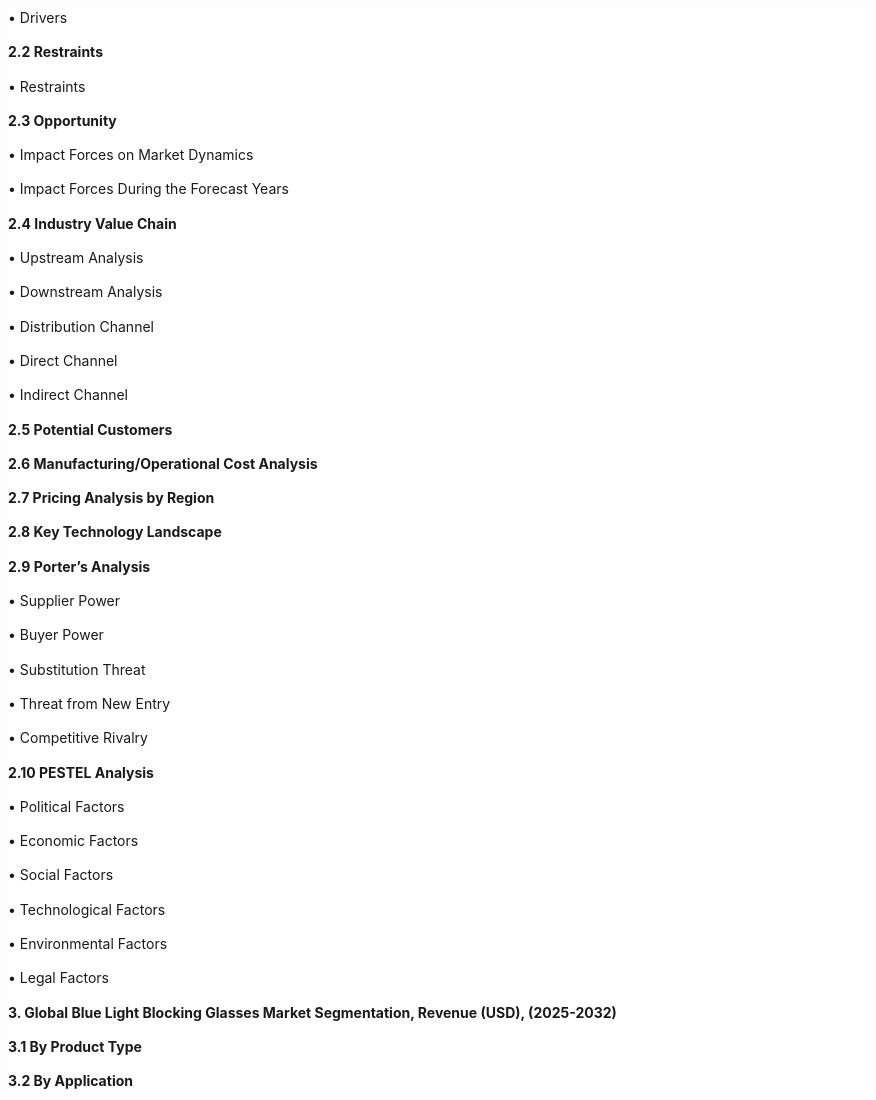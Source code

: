 • Drivers

<strong>2.2 Restraints</strong>

• Restraints

<strong>2.3 Opportunity</strong>

• Impact Forces on Market Dynamics

• Impact Forces During the Forecast Years

<strong>2.4 Industry Value Chain</strong>

• Upstream Analysis

• Downstream Analysis

• Distribution Channel

• Direct Channel

• Indirect Channel

<strong>2.5 Potential Customers</strong>

<strong>2.6 Manufacturing/Operational Cost Analysis</strong>

<strong>2.7 Pricing Analysis by Region</strong>

<strong>2.8 Key Technology Landscape</strong>

<strong>2.9 Porter’s Analysis</strong>

• Supplier Power

• Buyer Power

• Substitution Threat

• Threat from New Entry

• Competitive Rivalry

<strong>2.10 PESTEL Analysis</strong>

• Political Factors

• Economic Factors

• Social Factors

• Technological Factors

• Environmental Factors

• Legal Factors

<strong>3. Global Blue Light Blocking Glasses Market Segmentation, Revenue (USD), (2025-2032)</strong>

<strong>3.1 By Product Type</strong>

<strong>3.2 By Application</strong>
